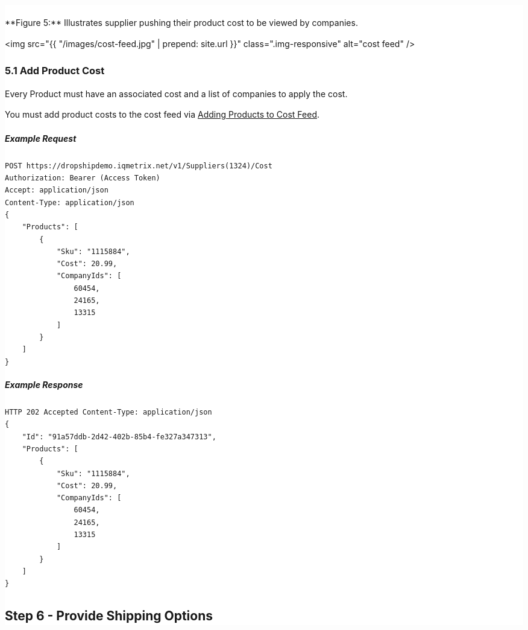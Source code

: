 <br />
**Figure 5:** Illustrates supplier pushing their product cost to be viewed by companies. 

<img src="{{ "/images/cost-feed.jpg" | prepend: site.url }}" class=".img-responsive" alt="cost feed" />

### 5.1 Add Product Cost

Every Product must have an associated cost and a list of companies to apply the cost.

You must add product costs to the cost feed via [Adding Products to Cost Feed](/api/cost-feed/#adding-a-product-to-cost-feed). 

##### Example Request

    POST https://dropshipdemo.iqmetrix.net/v1/Suppliers(1324)/Cost
    Authorization: Bearer (Access Token)
    Accept: application/json
    Content-Type: application/json
    {
        "Products": [
            {
                "Sku": "1115884",
                "Cost": 20.99,
                "CompanyIds": [
                    60454,
                    24165,
                    13315
                ]    
            }
        ]
    }


##### Example Response

    HTTP 202 Accepted Content-Type: application/json
    {
        "Id": "91a57ddb-2d42-402b-85b4-fe327a347313",
        "Products": [
            {
                "Sku": "1115884",
                "Cost": 20.99,
                "CompanyIds": [
                    60454,
                    24165,
                    13315
                ]
            }
        ]
    }


## Step 6 - Provide Shipping Options
